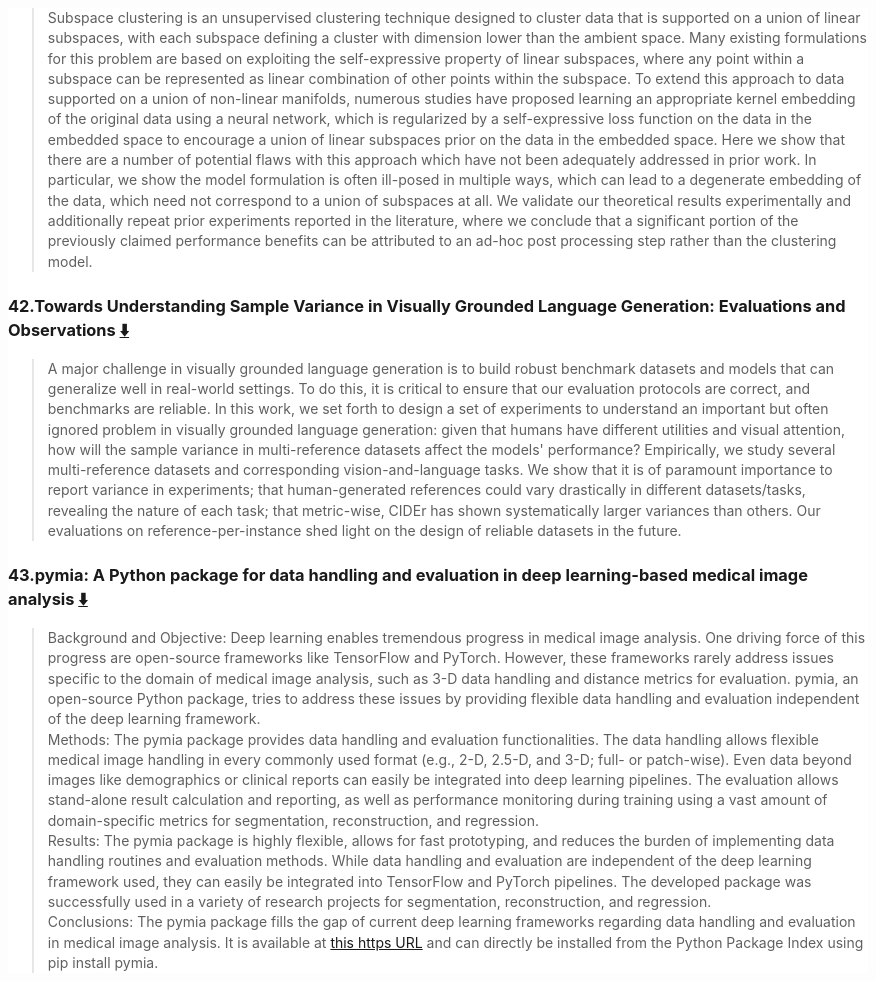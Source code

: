 >  Subspace clustering is an unsupervised clustering technique designed to cluster data that is supported on a union of linear subspaces, with each subspace defining a cluster with dimension lower than the ambient space. Many existing formulations for this problem are based on exploiting the self-expressive property of linear subspaces, where any point within a subspace can be represented as linear combination of other points within the subspace. To extend this approach to data supported on a union of non-linear manifolds, numerous studies have proposed learning an appropriate kernel embedding of the original data using a neural network, which is regularized by a self-expressive loss function on the data in the embedded space to encourage a union of linear subspaces prior on the data in the embedded space. Here we show that there are a number of potential flaws with this approach which have not been adequately addressed in prior work. In particular, we show the model formulation is often ill-posed in multiple ways, which can lead to a degenerate embedding of the data, which need not correspond to a union of subspaces at all. We validate our theoretical results experimentally and additionally repeat prior experiments reported in the literature, where we conclude that a significant portion of the previously claimed performance benefits can be attributed to an ad-hoc post processing step rather than the clustering model.      
### 42.Towards Understanding Sample Variance in Visually Grounded Language Generation: Evaluations and Observations  [ :arrow_down: ](https://arxiv.org/pdf/2010.03644.pdf)
>  A major challenge in visually grounded language generation is to build robust benchmark datasets and models that can generalize well in real-world settings. To do this, it is critical to ensure that our evaluation protocols are correct, and benchmarks are reliable. In this work, we set forth to design a set of experiments to understand an important but often ignored problem in visually grounded language generation: given that humans have different utilities and visual attention, how will the sample variance in multi-reference datasets affect the models' performance? Empirically, we study several multi-reference datasets and corresponding vision-and-language tasks. We show that it is of paramount importance to report variance in experiments; that human-generated references could vary drastically in different datasets/tasks, revealing the nature of each task; that metric-wise, CIDEr has shown systematically larger variances than others. Our evaluations on reference-per-instance shed light on the design of reliable datasets in the future.      
### 43.pymia: A Python package for data handling and evaluation in deep learning-based medical image analysis  [ :arrow_down: ](https://arxiv.org/pdf/2010.03639.pdf)
>  Background and Objective: Deep learning enables tremendous progress in medical image analysis. One driving force of this progress are open-source frameworks like TensorFlow and PyTorch. However, these frameworks rarely address issues specific to the domain of medical image analysis, such as 3-D data handling and distance metrics for evaluation. pymia, an open-source Python package, tries to address these issues by providing flexible data handling and evaluation independent of the deep learning framework. <br>Methods: The pymia package provides data handling and evaluation functionalities. The data handling allows flexible medical image handling in every commonly used format (e.g., 2-D, 2.5-D, and 3-D; full- or patch-wise). Even data beyond images like demographics or clinical reports can easily be integrated into deep learning pipelines. The evaluation allows stand-alone result calculation and reporting, as well as performance monitoring during training using a vast amount of domain-specific metrics for segmentation, reconstruction, and regression. <br>Results: The pymia package is highly flexible, allows for fast prototyping, and reduces the burden of implementing data handling routines and evaluation methods. While data handling and evaluation are independent of the deep learning framework used, they can easily be integrated into TensorFlow and PyTorch pipelines. The developed package was successfully used in a variety of research projects for segmentation, reconstruction, and regression. <br>Conclusions: The pymia package fills the gap of current deep learning frameworks regarding data handling and evaluation in medical image analysis. It is available at <a class="link-external link-https" href="https://github.com/rundherum/pymia" rel="external noopener nofollow">this https URL</a> and can directly be installed from the Python Package Index using pip install pymia.      
